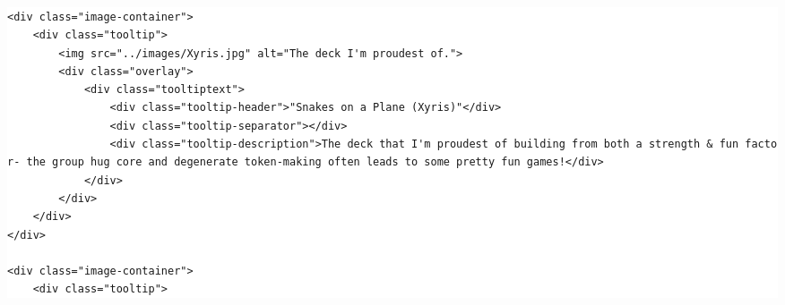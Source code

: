 	<div class="image-container">
		<div class="tooltip">
			<img src="../images/Xyris.jpg" alt="The deck I'm proudest of.">
			<div class="overlay">
				<div class="tooltiptext">
					<div class="tooltip-header">"Snakes on a Plane (Xyris)"</div>
					<div class="tooltip-separator"></div>
					<div class="tooltip-description">The deck that I'm proudest of building from both a strength & fun factor- the group hug core and degenerate token-making often leads to some pretty fun games!</div>
				</div>
			</div>
		</div>
	</div>

	<div class="image-container">
		<div class="tooltip">